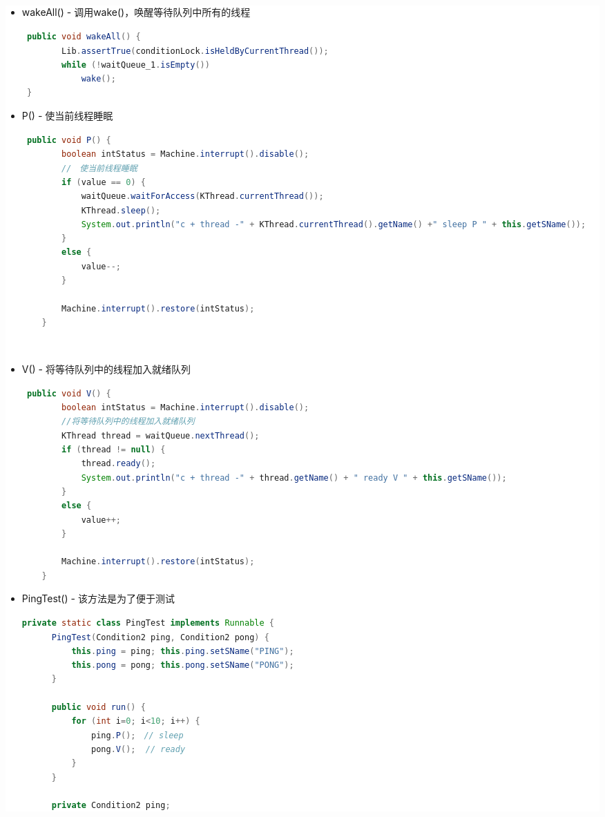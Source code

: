 - wakeAll() - 调用wake()，唤醒等待队列中所有的线程

  ```java
   public void wakeAll() {
          Lib.assertTrue(conditionLock.isHeldByCurrentThread());
          while (!waitQueue_1.isEmpty())
              wake();
   }
  ```

- P() - 使当前线程睡眠

  ```java
   public void P() {
          boolean intStatus = Machine.interrupt().disable();
          //　使当前线程睡眠
          if (value == 0) {
              waitQueue.waitForAccess(KThread.currentThread());
              KThread.sleep();
              System.out.println("c + thread -" + KThread.currentThread().getName() +" sleep P " + this.getSName());
          }
          else {
              value--;
          }

          Machine.interrupt().restore(intStatus);
      }
  ```

  ​

- V() - 将等待队列中的线程加入就绪队列

  ```java
   public void V() {
          boolean intStatus = Machine.interrupt().disable();
          //将等待队列中的线程加入就绪队列
          KThread thread = waitQueue.nextThread();
          if (thread != null) {
              thread.ready();
              System.out.println("c + thread -" + thread.getName() + " ready V " + this.getSName());
          }
          else {
              value++;
          }
          
          Machine.interrupt().restore(intStatus);
      }
  ```

- PingTest() - 该方法是为了便于测试

  ```java
  private static class PingTest implements Runnable {
  		PingTest(Condition2 ping, Condition2 pong) {
  			this.ping = ping; this.ping.setSName("PING");
  			this.pong = pong; this.pong.setSName("PONG");
  		}

  		public void run() {
  			for (int i=0; i<10; i++) {
  				ping.P();　// sleep
  				pong.V();  // ready 
  			}
  		}

  		private Condition2 ping;
  ```